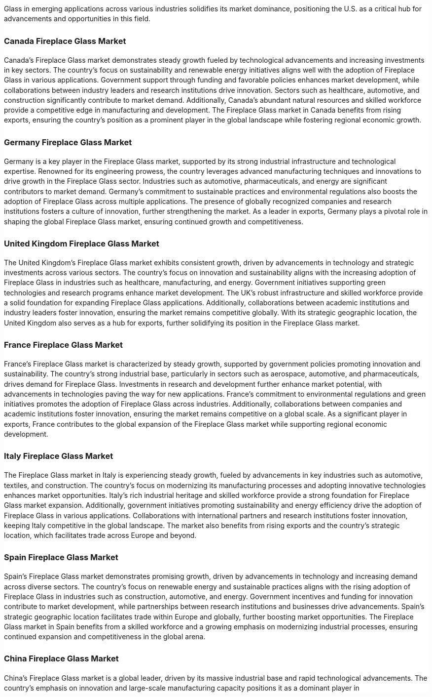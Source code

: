 Glass in emerging applications across various industries solidifies its market dominance, positioning the U.S. as a critical hub for advancements and opportunities in this field.</p><h3>Canada Fireplace Glass Market</h3><p>Canada&rsquo;s Fireplace Glass market demonstrates steady growth fueled by technological advancements and increasing investments in key sectors. The country&rsquo;s focus on sustainability and renewable energy initiatives aligns well with the adoption of Fireplace Glass in various applications. Government support through funding and favorable policies enhances market development, while collaborations between industry leaders and research institutions drive innovation. Sectors such as healthcare, automotive, and construction significantly contribute to market demand. Additionally, Canada&rsquo;s abundant natural resources and skilled workforce provide a competitive edge in manufacturing and development. The Fireplace Glass market in Canada benefits from rising exports, ensuring the country&rsquo;s position as a prominent player in the global landscape while fostering regional economic growth.</p><h3>Germany Fireplace Glass Market</h3><p>Germany is a key player in the Fireplace Glass market, supported by its strong industrial infrastructure and technological expertise. Renowned for its engineering prowess, the country leverages advanced manufacturing techniques and innovations to drive growth in the Fireplace Glass sector. Industries such as automotive, pharmaceuticals, and energy are significant contributors to market demand. Germany&rsquo;s commitment to sustainable practices and environmental regulations also boosts the adoption of Fireplace Glass across multiple applications. The presence of globally recognized companies and research institutions fosters a culture of innovation, further strengthening the market. As a leader in exports, Germany plays a pivotal role in shaping the global Fireplace Glass market, ensuring continued growth and competitiveness.</p><h3>United Kingdom Fireplace Glass Market</h3><p>The United Kingdom&rsquo;s Fireplace Glass market exhibits consistent growth, driven by advancements in technology and strategic investments across various sectors. The country&rsquo;s focus on innovation and sustainability aligns with the increasing adoption of Fireplace Glass in industries such as healthcare, manufacturing, and energy. Government initiatives supporting green technologies and research programs enhance market development. The UK&rsquo;s robust infrastructure and skilled workforce provide a solid foundation for expanding Fireplace Glass applications. Additionally, collaborations between academic institutions and industry leaders foster innovation, ensuring the market remains competitive globally. With its strategic geographic location, the United Kingdom also serves as a hub for exports, further solidifying its position in the Fireplace Glass market.</p><h3>France Fireplace Glass Market</h3><p>France&rsquo;s Fireplace Glass market is characterized by steady growth, supported by government policies promoting innovation and sustainability. The country&rsquo;s strong industrial base, particularly in sectors such as aerospace, automotive, and pharmaceuticals, drives demand for Fireplace Glass. Investments in research and development further enhance market potential, with advancements in technologies paving the way for new applications. France&rsquo;s commitment to environmental regulations and green initiatives promotes the adoption of Fireplace Glass across industries. Additionally, collaborations between companies and academic institutions foster innovation, ensuring the market remains competitive on a global scale. As a significant player in exports, France contributes to the global expansion of the Fireplace Glass market while supporting regional economic development.</p><h3>Italy Fireplace Glass Market</h3><p>The Fireplace Glass market in Italy is experiencing steady growth, fueled by advancements in key industries such as automotive, textiles, and construction. The country&rsquo;s focus on modernizing its manufacturing processes and adopting innovative technologies enhances market opportunities. Italy&rsquo;s rich industrial heritage and skilled workforce provide a strong foundation for Fireplace Glass market expansion. Additionally, government initiatives promoting sustainability and energy efficiency drive the adoption of Fireplace Glass in various applications. Collaborations with international partners and research institutions foster innovation, keeping Italy competitive in the global landscape. The market also benefits from rising exports and the country&rsquo;s strategic location, which facilitates trade across Europe and beyond.</p><h3>Spain Fireplace Glass Market</h3><p>Spain&rsquo;s Fireplace Glass market demonstrates promising growth, driven by advancements in technology and increasing demand across diverse sectors. The country&rsquo;s focus on renewable energy and sustainable practices aligns with the rising adoption of Fireplace Glass in industries such as construction, automotive, and energy. Government incentives and funding for innovation contribute to market development, while partnerships between research institutions and businesses drive advancements. Spain&rsquo;s strategic geographic location facilitates trade within Europe and globally, further boosting market opportunities. The Fireplace Glass market in Spain benefits from a skilled workforce and a growing emphasis on modernizing industrial processes, ensuring continued expansion and competitiveness in the global arena.</p><h3>China Fireplace Glass Market</h3><p>China&rsquo;s Fireplace Glass market is a global leader, driven by its massive industrial base and rapid technological advancements. The country&rsquo;s emphasis on innovation and large-scale manufacturing capacity positions it as a dominant player in